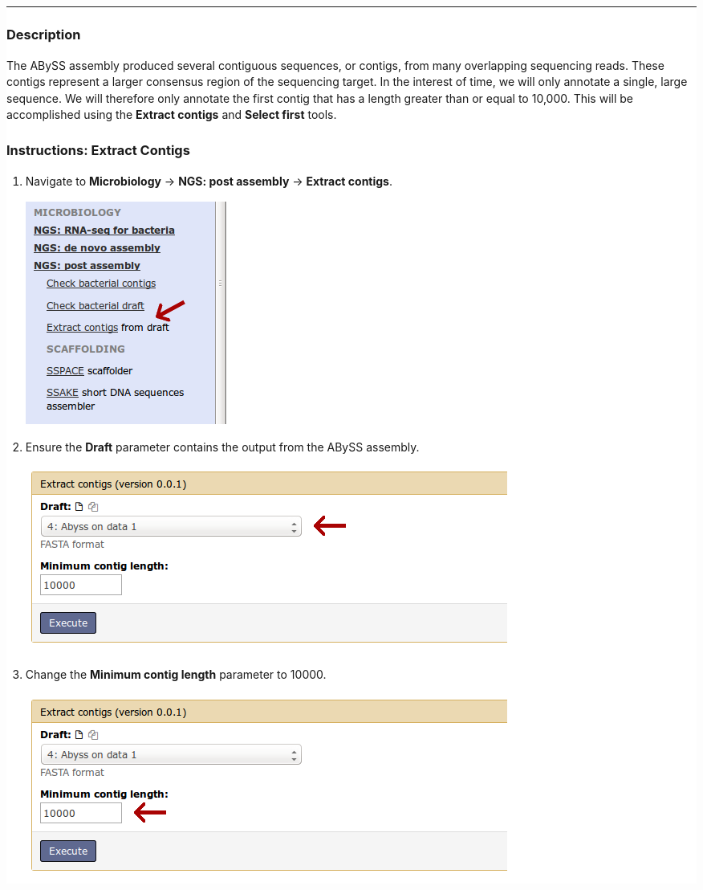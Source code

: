 -------------------------

### Description ###

The ABySS assembly produced several contiguous sequences, or contigs, from many overlapping sequencing reads. These contigs represent a larger consensus region of the sequencing target. In the interest of time, we will only annotate a single, large sequence. We will therefore only annotate the first contig that has a length greater than or equal to 10,000. This will be accomplished using the **Extract contigs** and **Select first** tools.

### Instructions: Extract Contigs ###

1. Navigate to **Microbiology** &rarr; **NGS: post assembly** &rarr; **Extract contigs**.

    ![](images/extract_tool.png)
    
2. Ensure the **Draft** parameter contains the output from the ABySS assembly.

    ![](images/extract_draft.png)

3. Change the **Minimum contig length** parameter to 10000.

    ![](images/extract_length.png)
    